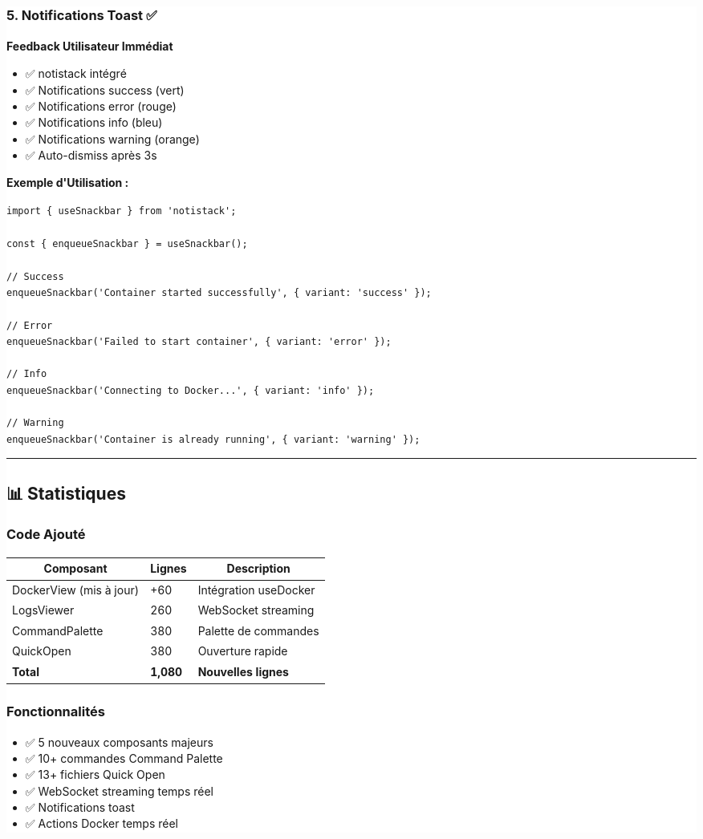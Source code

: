 ### **5. Notifications Toast** ✅

**Feedback Utilisateur Immédiat**
- ✅ notistack intégré
- ✅ Notifications success (vert)
- ✅ Notifications error (rouge)
- ✅ Notifications info (bleu)
- ✅ Notifications warning (orange)
- ✅ Auto-dismiss après 3s

**Exemple d'Utilisation :**
```tsx
import { useSnackbar } from 'notistack';

const { enqueueSnackbar } = useSnackbar();

// Success
enqueueSnackbar('Container started successfully', { variant: 'success' });

// Error
enqueueSnackbar('Failed to start container', { variant: 'error' });

// Info
enqueueSnackbar('Connecting to Docker...', { variant: 'info' });

// Warning
enqueueSnackbar('Container is already running', { variant: 'warning' });
```

---

## 📊 **Statistiques**

### **Code Ajouté**
| Composant | Lignes | Description |
|-----------|--------|-------------|
| DockerView (mis à jour) | +60 | Intégration useDocker |
| LogsViewer | 260 | WebSocket streaming |
| CommandPalette | 380 | Palette de commandes |
| QuickOpen | 380 | Ouverture rapide |
| **Total** | **1,080** | **Nouvelles lignes** |

### **Fonctionnalités**
- ✅ 5 nouveaux composants majeurs
- ✅ 10+ commandes Command Palette
- ✅ 13+ fichiers Quick Open
- ✅ WebSocket streaming temps réel
- ✅ Notifications toast
- ✅ Actions Docker temps réel

